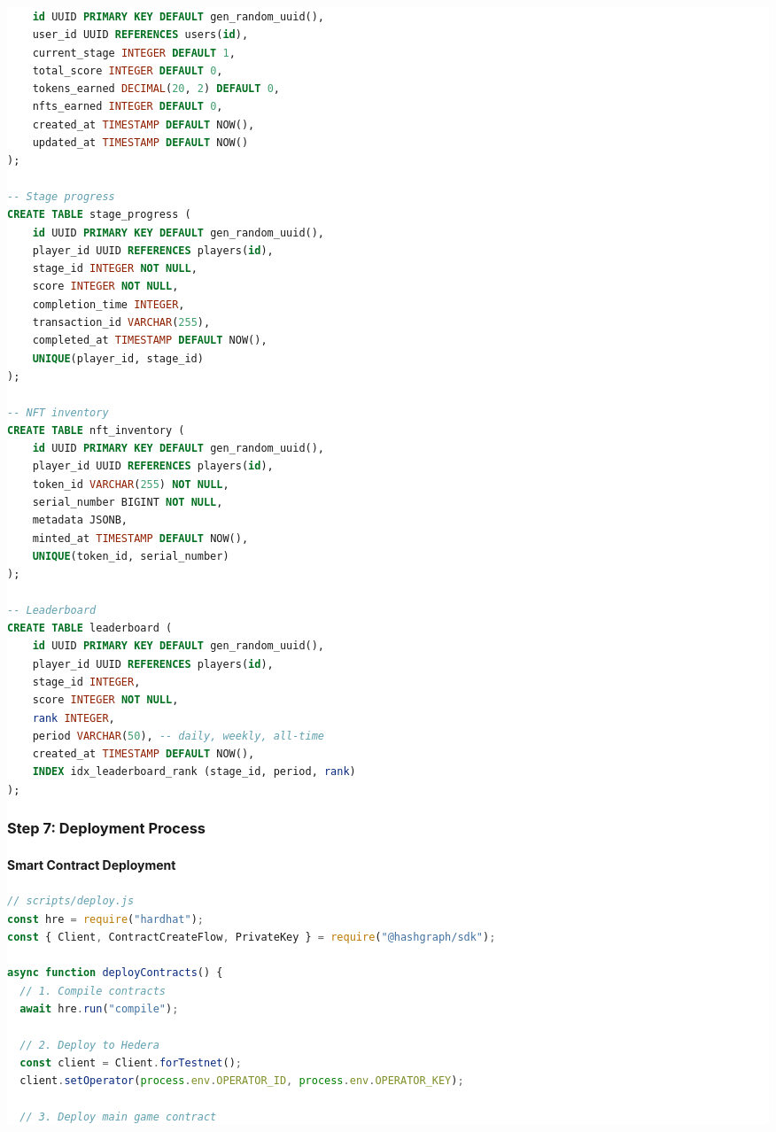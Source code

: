 ```sql
    id UUID PRIMARY KEY DEFAULT gen_random_uuid(),
    user_id UUID REFERENCES users(id),
    current_stage INTEGER DEFAULT 1,
    total_score INTEGER DEFAULT 0,
    tokens_earned DECIMAL(20, 2) DEFAULT 0,
    nfts_earned INTEGER DEFAULT 0,
    created_at TIMESTAMP DEFAULT NOW(),
    updated_at TIMESTAMP DEFAULT NOW()
);

-- Stage progress
CREATE TABLE stage_progress (
    id UUID PRIMARY KEY DEFAULT gen_random_uuid(),
    player_id UUID REFERENCES players(id),
    stage_id INTEGER NOT NULL,
    score INTEGER NOT NULL,
    completion_time INTEGER,
    transaction_id VARCHAR(255),
    completed_at TIMESTAMP DEFAULT NOW(),
    UNIQUE(player_id, stage_id)
);

-- NFT inventory
CREATE TABLE nft_inventory (
    id UUID PRIMARY KEY DEFAULT gen_random_uuid(),
    player_id UUID REFERENCES players(id),
    token_id VARCHAR(255) NOT NULL,
    serial_number BIGINT NOT NULL,
    metadata JSONB,
    minted_at TIMESTAMP DEFAULT NOW(),
    UNIQUE(token_id, serial_number)
);

-- Leaderboard
CREATE TABLE leaderboard (
    id UUID PRIMARY KEY DEFAULT gen_random_uuid(),
    player_id UUID REFERENCES players(id),
    stage_id INTEGER,
    score INTEGER NOT NULL,
    rank INTEGER,
    period VARCHAR(50), -- daily, weekly, all-time
    created_at TIMESTAMP DEFAULT NOW(),
    INDEX idx_leaderboard_rank (stage_id, period, rank)
);
```

### Step 7: Deployment Process

#### Smart Contract Deployment
```javascript
// scripts/deploy.js
const hre = require("hardhat");
const { Client, ContractCreateFlow, PrivateKey } = require("@hashgraph/sdk");

async function deployContracts() {
  // 1. Compile contracts
  await hre.run("compile");
  
  // 2. Deploy to Hedera
  const client = Client.forTestnet();
  client.setOperator(process.env.OPERATOR_ID, process.env.OPERATOR_KEY);
  
  // 3. Deploy main game contract
```